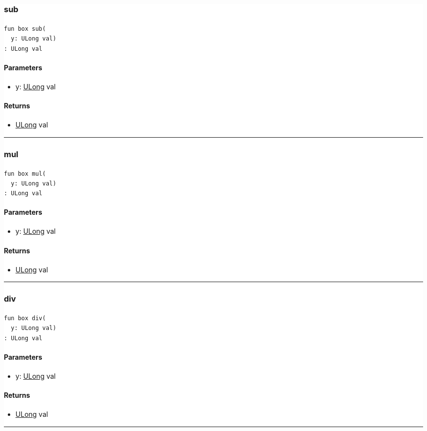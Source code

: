 
### sub



```pony
fun box sub(
  y: ULong val)
: ULong val
```
#### Parameters

*   y: [ULong](builtin-ULong.md) val

#### Returns

* [ULong](builtin-ULong.md) val

---

### mul



```pony
fun box mul(
  y: ULong val)
: ULong val
```
#### Parameters

*   y: [ULong](builtin-ULong.md) val

#### Returns

* [ULong](builtin-ULong.md) val

---

### div



```pony
fun box div(
  y: ULong val)
: ULong val
```
#### Parameters

*   y: [ULong](builtin-ULong.md) val

#### Returns

* [ULong](builtin-ULong.md) val

---
